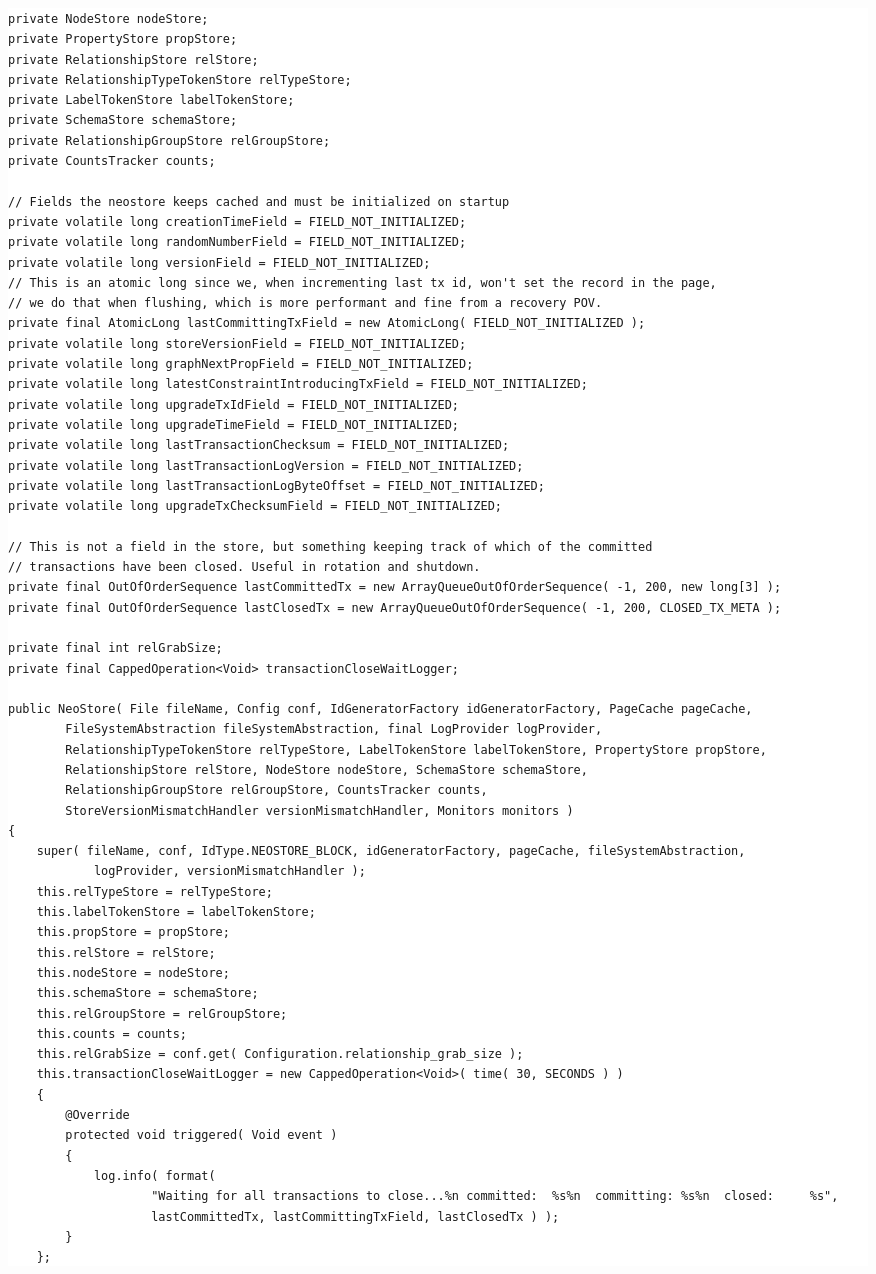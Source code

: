     private NodeStore nodeStore;
    private PropertyStore propStore;
    private RelationshipStore relStore;
    private RelationshipTypeTokenStore relTypeStore;
    private LabelTokenStore labelTokenStore;
    private SchemaStore schemaStore;
    private RelationshipGroupStore relGroupStore;
    private CountsTracker counts;

    // Fields the neostore keeps cached and must be initialized on startup
    private volatile long creationTimeField = FIELD_NOT_INITIALIZED;
    private volatile long randomNumberField = FIELD_NOT_INITIALIZED;
    private volatile long versionField = FIELD_NOT_INITIALIZED;
    // This is an atomic long since we, when incrementing last tx id, won't set the record in the page,
    // we do that when flushing, which is more performant and fine from a recovery POV.
    private final AtomicLong lastCommittingTxField = new AtomicLong( FIELD_NOT_INITIALIZED );
    private volatile long storeVersionField = FIELD_NOT_INITIALIZED;
    private volatile long graphNextPropField = FIELD_NOT_INITIALIZED;
    private volatile long latestConstraintIntroducingTxField = FIELD_NOT_INITIALIZED;
    private volatile long upgradeTxIdField = FIELD_NOT_INITIALIZED;
    private volatile long upgradeTimeField = FIELD_NOT_INITIALIZED;
    private volatile long lastTransactionChecksum = FIELD_NOT_INITIALIZED;
    private volatile long lastTransactionLogVersion = FIELD_NOT_INITIALIZED;
    private volatile long lastTransactionLogByteOffset = FIELD_NOT_INITIALIZED;
    private volatile long upgradeTxChecksumField = FIELD_NOT_INITIALIZED;

    // This is not a field in the store, but something keeping track of which of the committed
    // transactions have been closed. Useful in rotation and shutdown.
    private final OutOfOrderSequence lastCommittedTx = new ArrayQueueOutOfOrderSequence( -1, 200, new long[3] );
    private final OutOfOrderSequence lastClosedTx = new ArrayQueueOutOfOrderSequence( -1, 200, CLOSED_TX_META );

    private final int relGrabSize;
    private final CappedOperation<Void> transactionCloseWaitLogger;

    public NeoStore( File fileName, Config conf, IdGeneratorFactory idGeneratorFactory, PageCache pageCache,
            FileSystemAbstraction fileSystemAbstraction, final LogProvider logProvider,
            RelationshipTypeTokenStore relTypeStore, LabelTokenStore labelTokenStore, PropertyStore propStore,
            RelationshipStore relStore, NodeStore nodeStore, SchemaStore schemaStore,
            RelationshipGroupStore relGroupStore, CountsTracker counts,
            StoreVersionMismatchHandler versionMismatchHandler, Monitors monitors )
    {
        super( fileName, conf, IdType.NEOSTORE_BLOCK, idGeneratorFactory, pageCache, fileSystemAbstraction,
                logProvider, versionMismatchHandler );
        this.relTypeStore = relTypeStore;
        this.labelTokenStore = labelTokenStore;
        this.propStore = propStore;
        this.relStore = relStore;
        this.nodeStore = nodeStore;
        this.schemaStore = schemaStore;
        this.relGroupStore = relGroupStore;
        this.counts = counts;
        this.relGrabSize = conf.get( Configuration.relationship_grab_size );
        this.transactionCloseWaitLogger = new CappedOperation<Void>( time( 30, SECONDS ) )
        {
            @Override
            protected void triggered( Void event )
            {
                log.info( format(
                        "Waiting for all transactions to close...%n committed:  %s%n  committing: %s%n  closed:     %s",
                        lastCommittedTx, lastCommittingTxField, lastClosedTx ) );
            }
        };
